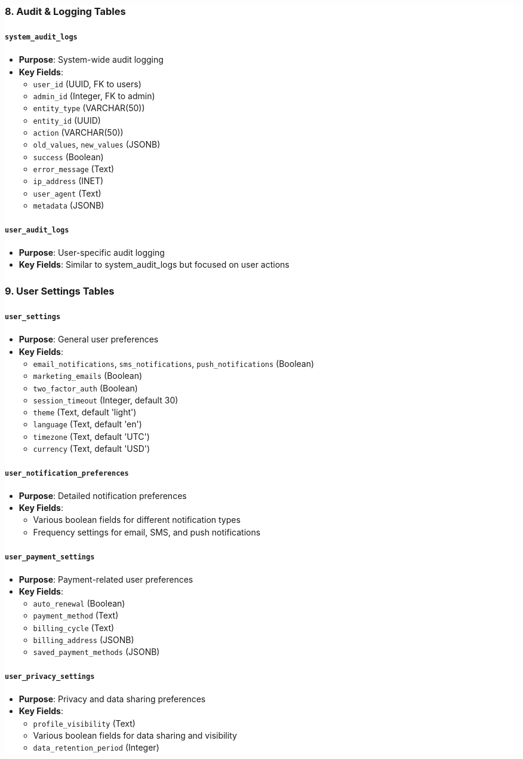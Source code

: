 ### 8. Audit & Logging Tables

#### `system_audit_logs`
- **Purpose**: System-wide audit logging
- **Key Fields**:
  - `user_id` (UUID, FK to users)
  - `admin_id` (Integer, FK to admin)
  - `entity_type` (VARCHAR(50))
  - `entity_id` (UUID)
  - `action` (VARCHAR(50))
  - `old_values`, `new_values` (JSONB)
  - `success` (Boolean)
  - `error_message` (Text)
  - `ip_address` (INET)
  - `user_agent` (Text)
  - `metadata` (JSONB)

#### `user_audit_logs`
- **Purpose**: User-specific audit logging
- **Key Fields**: Similar to system_audit_logs but focused on user actions

### 9. User Settings Tables

#### `user_settings`
- **Purpose**: General user preferences
- **Key Fields**:
  - `email_notifications`, `sms_notifications`, `push_notifications` (Boolean)
  - `marketing_emails` (Boolean)
  - `two_factor_auth` (Boolean)
  - `session_timeout` (Integer, default 30)
  - `theme` (Text, default 'light')
  - `language` (Text, default 'en')
  - `timezone` (Text, default 'UTC')
  - `currency` (Text, default 'USD')

#### `user_notification_preferences`
- **Purpose**: Detailed notification preferences
- **Key Fields**:
  - Various boolean fields for different notification types
  - Frequency settings for email, SMS, and push notifications

#### `user_payment_settings`
- **Purpose**: Payment-related user preferences
- **Key Fields**:
  - `auto_renewal` (Boolean)
  - `payment_method` (Text)
  - `billing_cycle` (Text)
  - `billing_address` (JSONB)
  - `saved_payment_methods` (JSONB)

#### `user_privacy_settings`
- **Purpose**: Privacy and data sharing preferences
- **Key Fields**:
  - `profile_visibility` (Text)
  - Various boolean fields for data sharing and visibility
  - `data_retention_period` (Integer)
